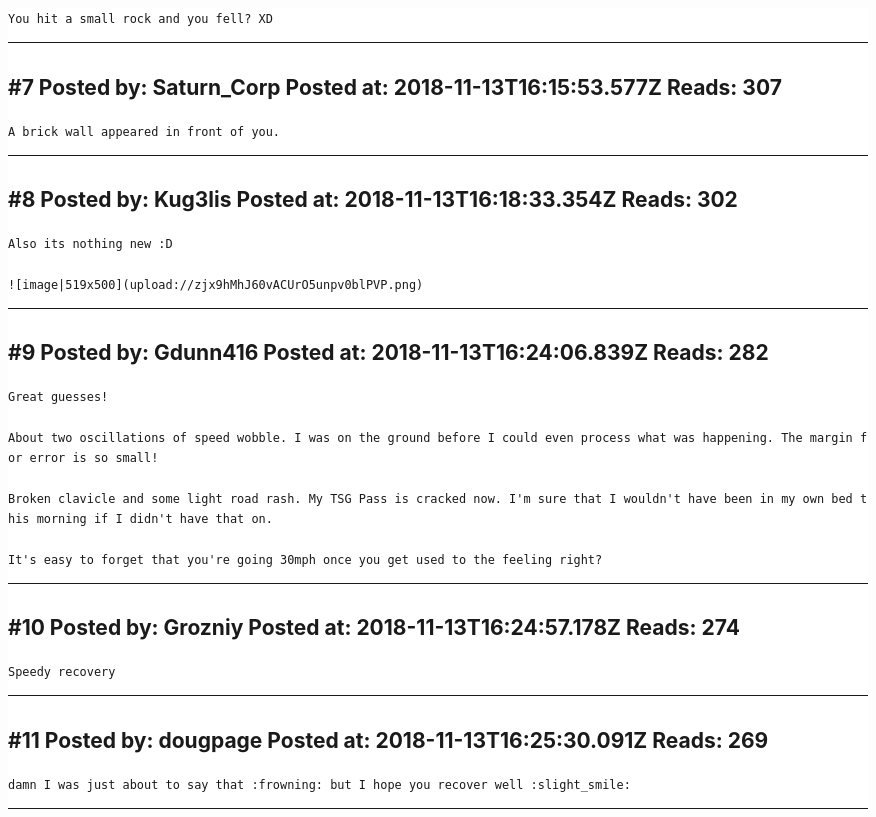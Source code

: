 ```
You hit a small rock and you fell? XD
```

---
## \#7 Posted by: Saturn_Corp Posted at: 2018-11-13T16:15:53.577Z Reads: 307

```
A brick wall appeared in front of you.
```

---
## \#8 Posted by: Kug3lis Posted at: 2018-11-13T16:18:33.354Z Reads: 302

```
Also its nothing new :D

![image|519x500](upload://zjx9hMhJ60vACUrO5unpv0blPVP.png)
```

---
## \#9 Posted by: Gdunn416 Posted at: 2018-11-13T16:24:06.839Z Reads: 282

```
Great guesses! 

About two oscillations of speed wobble. I was on the ground before I could even process what was happening. The margin for error is so small!

Broken clavicle and some light road rash. My TSG Pass is cracked now. I'm sure that I wouldn't have been in my own bed this morning if I didn't have that on.

It's easy to forget that you're going 30mph once you get used to the feeling right?
```

---
## \#10 Posted by: Grozniy Posted at: 2018-11-13T16:24:57.178Z Reads: 274

```
Speedy recovery
```

---
## \#11 Posted by: dougpage Posted at: 2018-11-13T16:25:30.091Z Reads: 269

```
damn I was just about to say that :frowning: but I hope you recover well :slight_smile:
```

---